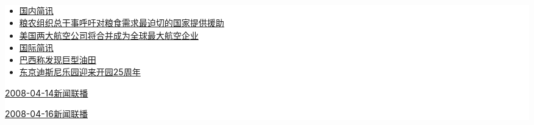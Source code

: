 * [国内简讯](#国内简讯)
* [粮农组织总干事呼吁对粮食需求最迫切的国家提供援助](#粮农组织总干事呼吁对粮食需求最迫切的国家提供援助)
* [美国两大航空公司将合并成为全球最大航空企业](#美国两大航空公司将合并成为全球最大航空企业)
* [国际简讯](#国际简讯)
* [巴西称发现巨型油田](#巴西称发现巨型油田)
* [东京迪斯尼乐园迎来开园25周年](#东京迪斯尼乐园迎来开园25周年)






[2008-04-14新闻联播](/xinwenlianbo/20080414)


[2008-04-16新闻联播](/xinwenlianbo/20080416)



